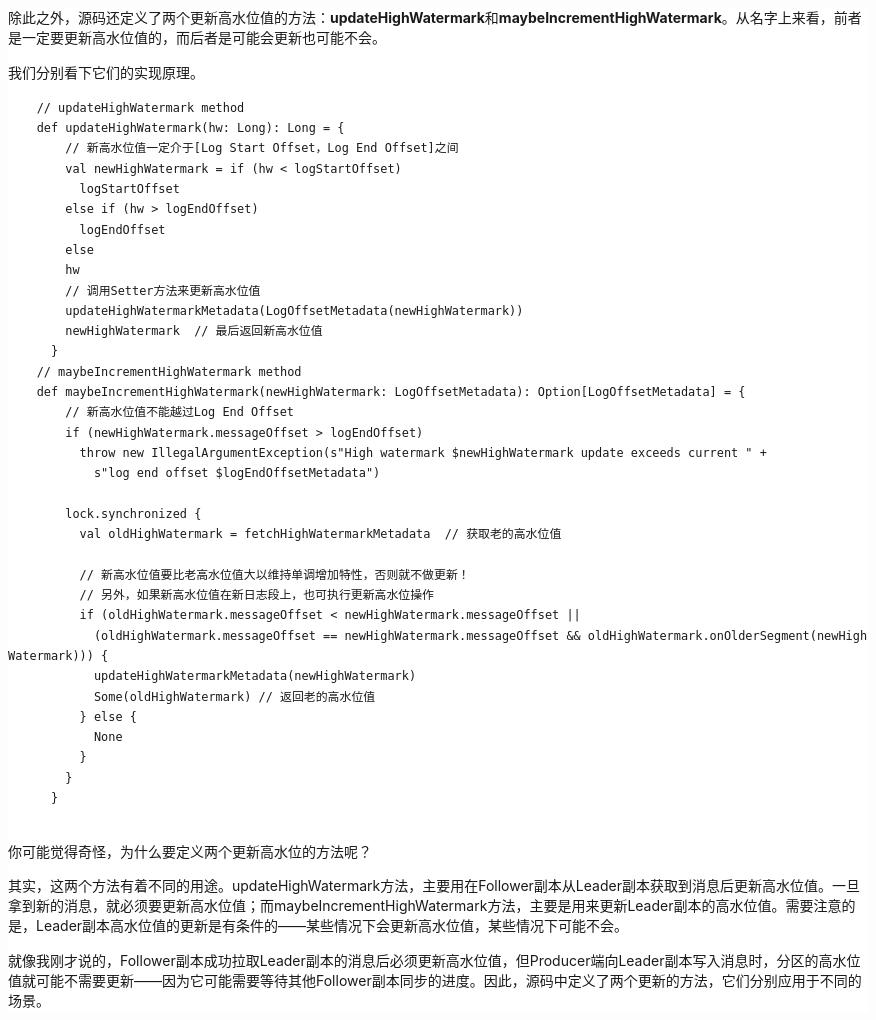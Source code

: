 除此之外，源码还定义了两个更新高水位值的方法：**updateHighWatermark**和**maybeIncrementHighWatermark**。从名字上来看，前者是一定要更新高水位值的，而后者是可能会更新也可能不会。

我们分别看下它们的实现原理。

```
    // updateHighWatermark method
    def updateHighWatermark(hw: Long): Long = {
        // 新高水位值一定介于[Log Start Offset，Log End Offset]之间
        val newHighWatermark = if (hw < logStartOffset)  
          logStartOffset
        else if (hw > logEndOffset)
          logEndOffset
        else
    	hw
        // 调用Setter方法来更新高水位值
        updateHighWatermarkMetadata(LogOffsetMetadata(newHighWatermark))
        newHighWatermark  // 最后返回新高水位值
      }
    // maybeIncrementHighWatermark method
    def maybeIncrementHighWatermark(newHighWatermark: LogOffsetMetadata): Option[LogOffsetMetadata] = {
        // 新高水位值不能越过Log End Offset
        if (newHighWatermark.messageOffset > logEndOffset)
          throw new IllegalArgumentException(s"High watermark $newHighWatermark update exceeds current " +
            s"log end offset $logEndOffsetMetadata")
    
        lock.synchronized {
          val oldHighWatermark = fetchHighWatermarkMetadata  // 获取老的高水位值
    
          // 新高水位值要比老高水位值大以维持单调增加特性，否则就不做更新！
          // 另外，如果新高水位值在新日志段上，也可执行更新高水位操作
          if (oldHighWatermark.messageOffset < newHighWatermark.messageOffset ||
            (oldHighWatermark.messageOffset == newHighWatermark.messageOffset && oldHighWatermark.onOlderSegment(newHighWatermark))) {
            updateHighWatermarkMetadata(newHighWatermark)
            Some(oldHighWatermark) // 返回老的高水位值
          } else {
            None
          }
        }
      }
    

```

你可能觉得奇怪，为什么要定义两个更新高水位的方法呢？

其实，这两个方法有着不同的用途。updateHighWatermark方法，主要用在Follower副本从Leader副本获取到消息后更新高水位值。一旦拿到新的消息，就必须要更新高水位值；而maybeIncrementHighWatermark方法，主要是用来更新Leader副本的高水位值。需要注意的是，Leader副本高水位值的更新是有条件的——某些情况下会更新高水位值，某些情况下可能不会。

就像我刚才说的，Follower副本成功拉取Leader副本的消息后必须更新高水位值，但Producer端向Leader副本写入消息时，分区的高水位值就可能不需要更新——因为它可能需要等待其他Follower副本同步的进度。因此，源码中定义了两个更新的方法，它们分别应用于不同的场景。

